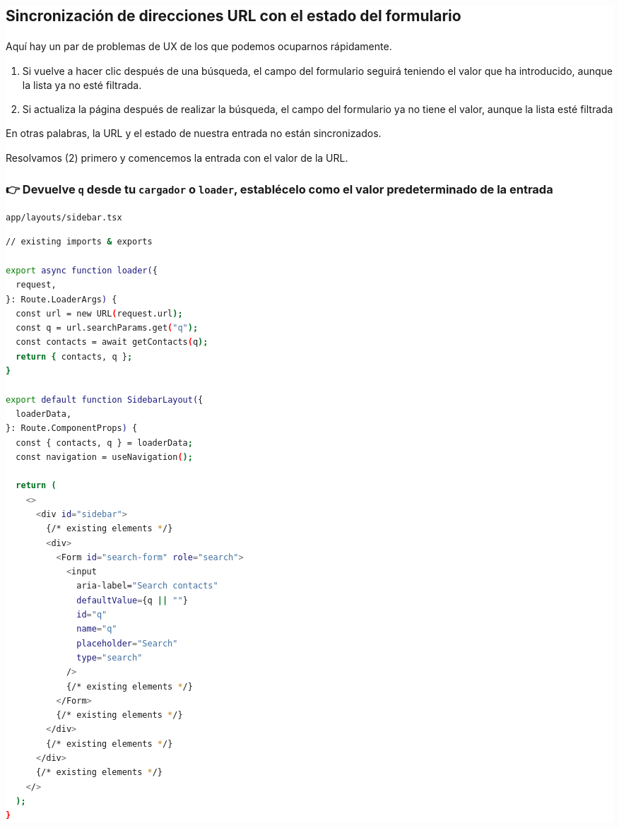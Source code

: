 ## Sincronización de direcciones URL con el estado del formulario

Aquí hay un par de problemas de UX de los que podemos ocuparnos rápidamente.

1. Si vuelve a hacer clic después de una búsqueda, el campo del formulario seguirá teniendo el valor que ha introducido, aunque la lista ya no esté filtrada.

2. Si actualiza la página después de realizar la búsqueda, el campo del formulario ya no tiene el valor, aunque la lista esté filtrada

En otras palabras, la URL y el estado de nuestra entrada no están sincronizados.

Resolvamos (2) primero y comencemos la entrada con el valor de la URL.

### 👉 Devuelve `q` desde tu `cargador` o `loader`, establécelo como el valor predeterminado de la entrada

`app/layouts/sidebar.tsx`
```bash
// existing imports & exports

export async function loader({
  request,
}: Route.LoaderArgs) {
  const url = new URL(request.url);
  const q = url.searchParams.get("q");
  const contacts = await getContacts(q);
  return { contacts, q };
}

export default function SidebarLayout({
  loaderData,
}: Route.ComponentProps) {
  const { contacts, q } = loaderData;
  const navigation = useNavigation();

  return (
    <>
      <div id="sidebar">
        {/* existing elements */}
        <div>
          <Form id="search-form" role="search">
            <input
              aria-label="Search contacts"
              defaultValue={q || ""}
              id="q"
              name="q"
              placeholder="Search"
              type="search"
            />
            {/* existing elements */}
          </Form>
          {/* existing elements */}
        </div>
        {/* existing elements */}
      </div>
      {/* existing elements */}
    </>
  );
}
```
